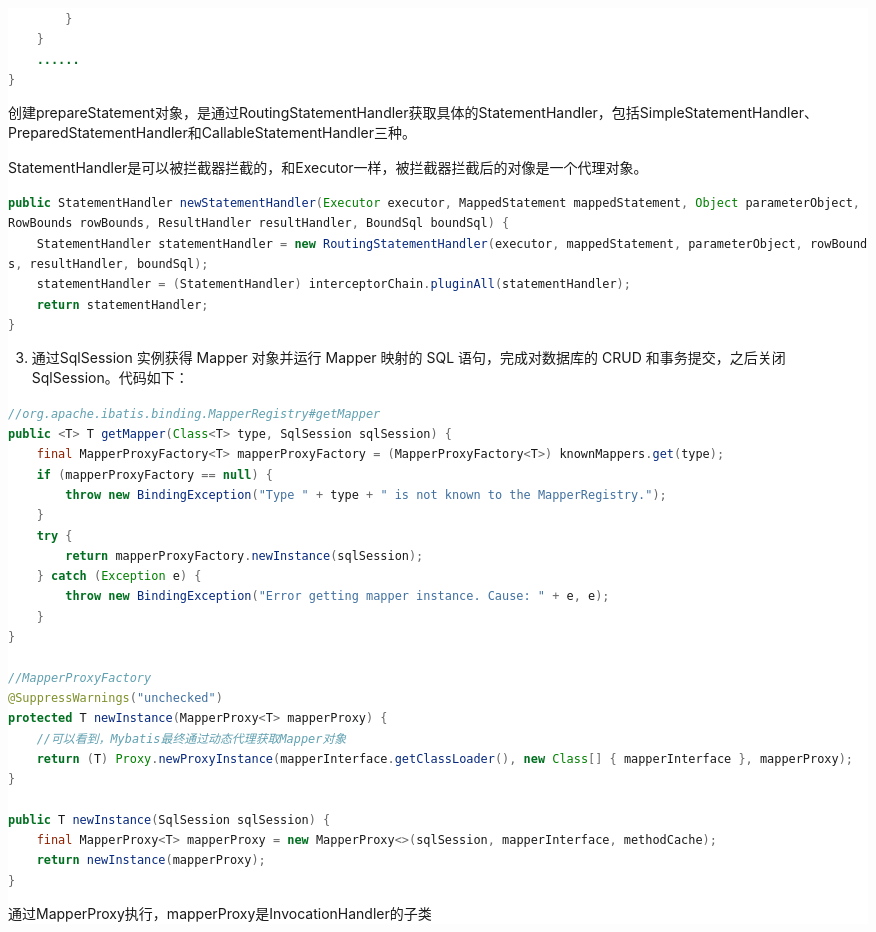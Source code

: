 ```java
        }
    }
    ......
}
```

创建prepareStatement对象，是通过RoutingStatementHandler获取具体的StatementHandler，包括SimpleStatementHandler、PreparedStatementHandler和CallableStatementHandler三种。

StatementHandler是可以被拦截器拦截的，和Executor一样，被拦截器拦截后的对像是一个代理对象。

```java
public StatementHandler newStatementHandler(Executor executor, MappedStatement mappedStatement, Object parameterObject, RowBounds rowBounds, ResultHandler resultHandler, BoundSql boundSql) {
    StatementHandler statementHandler = new RoutingStatementHandler(executor, mappedStatement, parameterObject, rowBounds, resultHandler, boundSql);
    statementHandler = (StatementHandler) interceptorChain.pluginAll(statementHandler);
    return statementHandler;
}
```

3. 通过SqlSession 实例获得 Mapper 对象并运行 Mapper 映射的 SQL 语句，完成对数据库的 CRUD 和事务提交，之后关闭 SqlSession。代码如下：

```java
//org.apache.ibatis.binding.MapperRegistry#getMapper
public <T> T getMapper(Class<T> type, SqlSession sqlSession) {
    final MapperProxyFactory<T> mapperProxyFactory = (MapperProxyFactory<T>) knownMappers.get(type);
    if (mapperProxyFactory == null) {
        throw new BindingException("Type " + type + " is not known to the MapperRegistry.");
    }
    try {
        return mapperProxyFactory.newInstance(sqlSession);
    } catch (Exception e) {
        throw new BindingException("Error getting mapper instance. Cause: " + e, e);
    }
}

//MapperProxyFactory
@SuppressWarnings("unchecked")
protected T newInstance(MapperProxy<T> mapperProxy) {
    //可以看到，Mybatis最终通过动态代理获取Mapper对象
    return (T) Proxy.newProxyInstance(mapperInterface.getClassLoader(), new Class[] { mapperInterface }, mapperProxy);
}

public T newInstance(SqlSession sqlSession) {
    final MapperProxy<T> mapperProxy = new MapperProxy<>(sqlSession, mapperInterface, methodCache);
    return newInstance(mapperProxy);
}
```

通过MapperProxy执行，mapperProxy是InvocationHandler的子类
